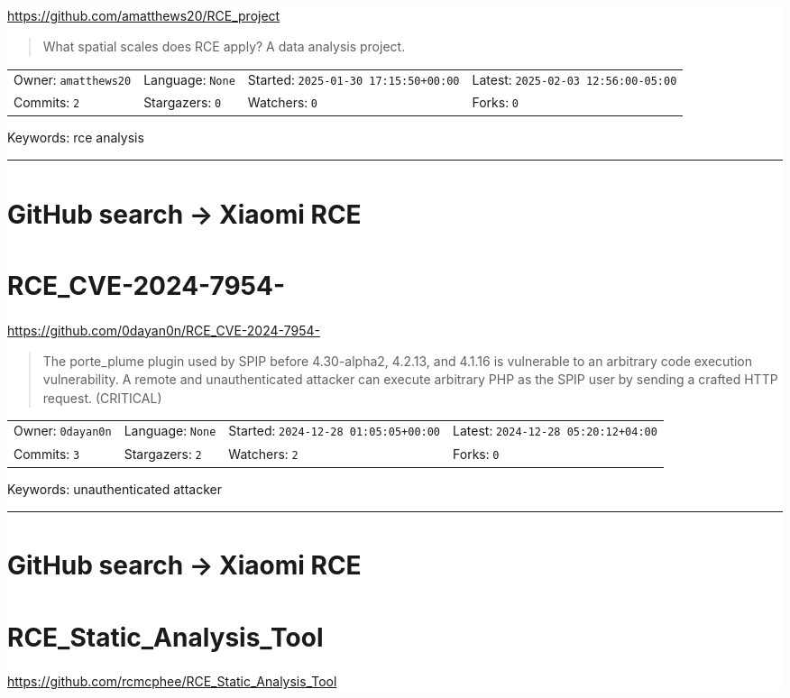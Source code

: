 https://github.com/amatthews20/RCE_project
<blockquote>
What spatial scales does RCE apply? A data analysis project.
</blockquote>

<table><tr>
<tr><td>Owner: <code>amatthews20</code></td>
    <td>Language: <code>None</code></td>
    <td>Started: <code>2025-01-30 17:15:50+00:00</code></td>
    <td>Latest: <code>2025-02-03 12:56:00-05:00</code></td></tr>
<tr><td>Commits: <code>2</code></td>
    <td>Stargazers: <code>0</code></td>
    <td>Watchers: <code>0</code></td>
    <td>Forks: <code>0</code></td></tr>
</table>
Keywords: rce analysis

---

# GitHub search -> Xiaomi RCE
# RCE_CVE-2024-7954-

https://github.com/0dayan0n/RCE_CVE-2024-7954-
<blockquote>
The porte_plume plugin used by SPIP before 4.30-alpha2, 4.2.13, and 4.1.16 is vulnerable to an arbitrary code execution vulnerability. A remote and unauthenticated attacker can execute arbitrary PHP as the SPIP user by sending a crafted HTTP request. (CRITICAL)
</blockquote>

<table><tr>
<tr><td>Owner: <code>0dayan0n</code></td>
    <td>Language: <code>None</code></td>
    <td>Started: <code>2024-12-28 01:05:05+00:00</code></td>
    <td>Latest: <code>2024-12-28 05:20:12+04:00</code></td></tr>
<tr><td>Commits: <code>3</code></td>
    <td>Stargazers: <code>2</code></td>
    <td>Watchers: <code>2</code></td>
    <td>Forks: <code>0</code></td></tr>
</table>
Keywords: unauthenticated attacker

---

# GitHub search -> Xiaomi RCE
# RCE_Static_Analysis_Tool

https://github.com/rcmcphee/RCE_Static_Analysis_Tool
<blockquote>
<no description>
</blockquote>
